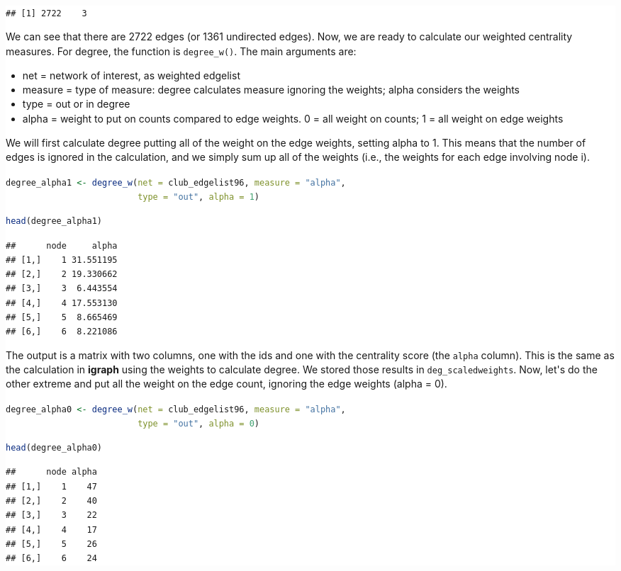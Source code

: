 ```
## [1] 2722    3
```

We can see that there are 2722 edges (or 1361 undirected edges). Now, we are ready to calculate our weighted centrality measures. For degree, the function is `degree_w()`. The main arguments are:

- net = network of interest, as weighted edgelist
- measure = type of measure: degree calculates measure ignoring the weights; alpha considers the weights
- type = out or in degree
- alpha = weight to put on counts compared to edge weights. 0 = all weight on counts; 1 = all weight on edge weights

We will first calculate degree putting all of the weight on the edge weights, setting alpha to 1. This means that the number of edges is ignored in the calculation, and we simply sum up all of the weights (i.e., the weights for each edge involving node i). 


```r
degree_alpha1 <- degree_w(net = club_edgelist96, measure = "alpha",
                          type = "out", alpha = 1)
```


```r
head(degree_alpha1) 
```

```
##      node     alpha
## [1,]    1 31.551195
## [2,]    2 19.330662
## [3,]    3  6.443554
## [4,]    4 17.553130
## [5,]    5  8.665469
## [6,]    6  8.221086
```

The output is a matrix with two columns, one with the ids and one with the centrality score (the `alpha` column). This is the same as the calculation in **igraph** using the weights to calculate degree. We stored those results in `deg_scaledweights`. Now, let's do the other extreme and put all the weight on the edge count, ignoring the edge weights (alpha = 0). 


```r
degree_alpha0 <- degree_w(net = club_edgelist96, measure = "alpha",
                          type = "out", alpha = 0)
```


```r
head(degree_alpha0)
```

```
##      node alpha
## [1,]    1    47
## [2,]    2    40
## [3,]    3    22
## [4,]    4    17
## [5,]    5    26
## [6,]    6    24
```
